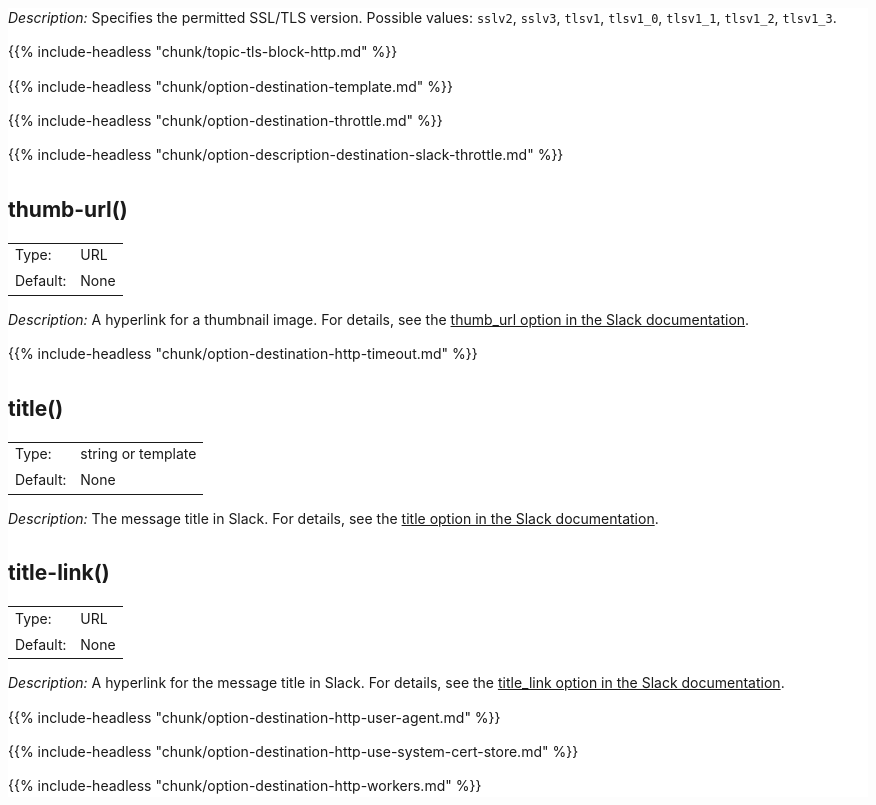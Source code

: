 *Description:* Specifies the permitted SSL/TLS version. Possible values: `sslv2`, `sslv3`, `tlsv1`, `tlsv1_0`, `tlsv1_1`, `tlsv1_2`, `tlsv1_3`.

{{% include-headless "chunk/topic-tls-block-http.md" %}}


{{% include-headless "chunk/option-destination-template.md" %}}


{{% include-headless "chunk/option-destination-throttle.md" %}}

{{% include-headless "chunk/option-description-destination-slack-throttle.md" %}}



## thumb-url()

|          |      |
| -------- | ---- |
| Type:    | URL  |
| Default: | None |

*Description:* A hyperlink for a thumbnail image. For details, see the [thumb_url option in the Slack documentation](https://api.slack.com/docs/message-attachments).


{{% include-headless "chunk/option-destination-http-timeout.md" %}}


## title()

|          |                    |
| -------- | ------------------ |
| Type:    | string or template |
| Default: | None               |

*Description:* The message title in Slack. For details, see the [title option in the Slack documentation](https://api.slack.com/docs/message-attachments).



## title-link()

|          |      |
| -------- | ---- |
| Type:    | URL  |
| Default: | None |

*Description:* A hyperlink for the message title in Slack. For details, see the [title_link option in the Slack documentation](https://api.slack.com/docs/message-attachments).


{{% include-headless "chunk/option-destination-http-user-agent.md" %}}

{{% include-headless "chunk/option-destination-http-use-system-cert-store.md" %}}

{{% include-headless "chunk/option-destination-http-workers.md" %}}
